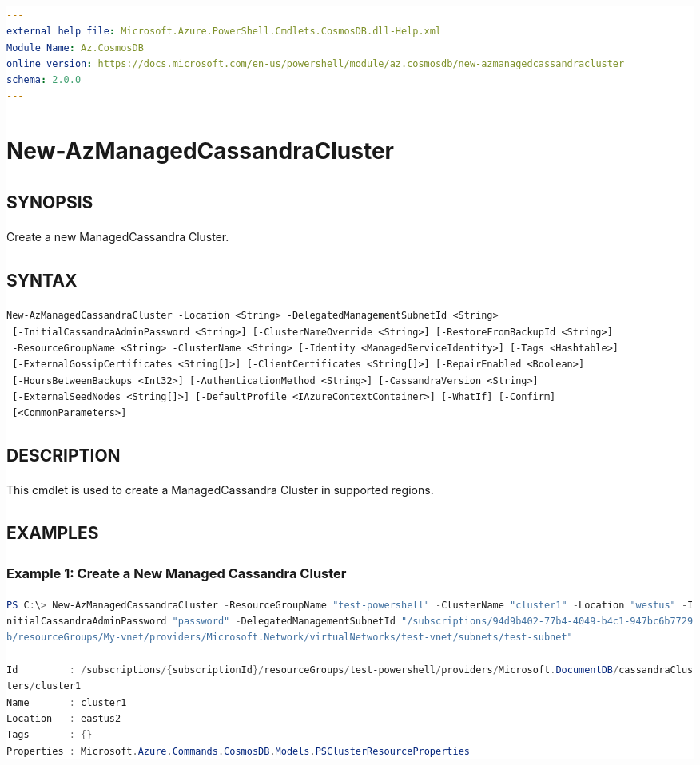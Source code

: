 ```yaml
---
external help file: Microsoft.Azure.PowerShell.Cmdlets.CosmosDB.dll-Help.xml
Module Name: Az.CosmosDB
online version: https://docs.microsoft.com/en-us/powershell/module/az.cosmosdb/new-azmanagedcassandracluster
schema: 2.0.0
---
```


# New-AzManagedCassandraCluster

## SYNOPSIS
Create a new ManagedCassandra Cluster.

## SYNTAX

```
New-AzManagedCassandraCluster -Location <String> -DelegatedManagementSubnetId <String>
 [-InitialCassandraAdminPassword <String>] [-ClusterNameOverride <String>] [-RestoreFromBackupId <String>]
 -ResourceGroupName <String> -ClusterName <String> [-Identity <ManagedServiceIdentity>] [-Tags <Hashtable>]
 [-ExternalGossipCertificates <String[]>] [-ClientCertificates <String[]>] [-RepairEnabled <Boolean>]
 [-HoursBetweenBackups <Int32>] [-AuthenticationMethod <String>] [-CassandraVersion <String>]
 [-ExternalSeedNodes <String[]>] [-DefaultProfile <IAzureContextContainer>] [-WhatIf] [-Confirm]
 [<CommonParameters>]
```

## DESCRIPTION
This cmdlet is used to create a ManagedCassandra Cluster in supported regions.

## EXAMPLES

### Example 1: Create a New Managed Cassandra Cluster
```powershell
PS C:\> New-AzManagedCassandraCluster -ResourceGroupName "test-powershell" -ClusterName "cluster1" -Location "westus" -InitialCassandraAdminPassword "password" -DelegatedManagementSubnetId "/subscriptions/94d9b402-77b4-4049-b4c1-947bc6b7729b/resourceGroups/My-vnet/providers/Microsoft.Network/virtualNetworks/test-vnet/subnets/test-subnet"

Id         : /subscriptions/{subscriptionId}/resourceGroups/test-powershell/providers/Microsoft.DocumentDB/cassandraClusters/cluster1
Name       : cluster1
Location   : eastus2
Tags       : {}
Properties : Microsoft.Azure.Commands.CosmosDB.Models.PSClusterResourceProperties
```
